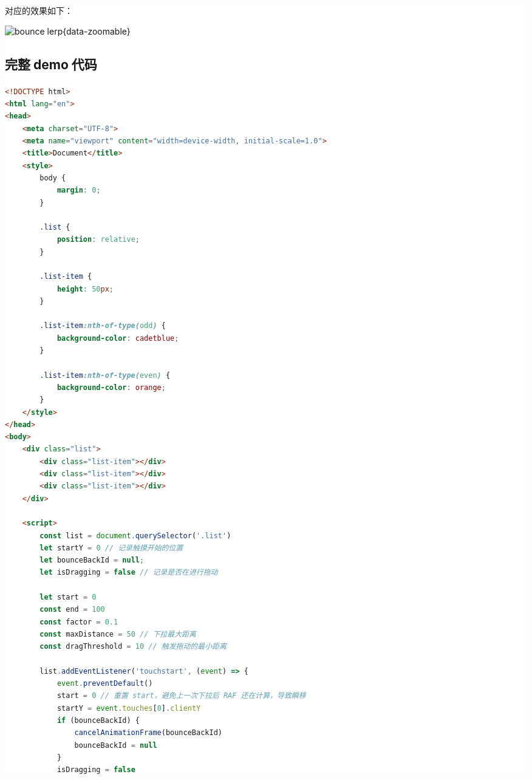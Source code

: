 对应的效果如下：

![bounce lerp](/2024/damping/bounce-lerp.gif){data-zoomable}

## 完整 demo 代码

```html
<!DOCTYPE html>
<html lang="en">
<head>
    <meta charset="UTF-8">
    <meta name="viewport" content="width=device-width, initial-scale=1.0">
    <title>Document</title>
    <style>
        body {
            margin: 0;
        }

        .list {
            position: relative;
        }

        .list-item {
            height: 50px;
        }

        .list-item:nth-of-type(odd) {
            background-color: cadetblue;
        }

        .list-item:nth-of-type(even) {
            background-color: orange;
        }
    </style>
</head>
<body>
    <div class="list">
        <div class="list-item"></div>
        <div class="list-item"></div>
        <div class="list-item"></div>
    </div>

    <script>
        const list = document.querySelector('.list')
        let startY = 0 // 记录触摸开始的位置
        let bounceBackId = null;
        let isDragging = false // 记录是否在进行拖动

        let start = 0
        const end = 100
        const factor = 0.1
        const maxDistance = 50 // 下拉最大距离
        const dragThreshold = 10 // 触发拖动的最小距离

        list.addEventListener('touchstart', (event) => {
            event.preventDefault()
            start = 0 // 重置 start，避免上一次下拉后 RAF 还在计算，导致瞬移
            startY = event.touches[0].clientY
            if (bounceBackId) {
                cancelAnimationFrame(bounceBackId)
                bounceBackId = null
            }
            isDragging = false
```